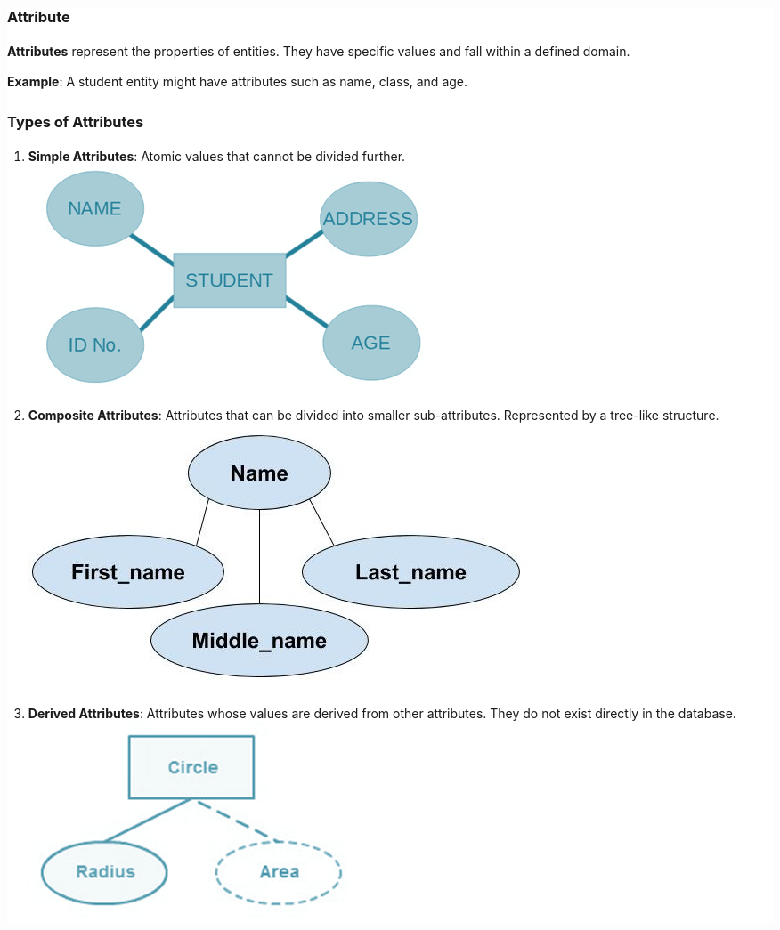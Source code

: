 ### Attribute
**Attributes** represent the properties of entities. They have specific values and fall within a defined domain.

**Example**: A student entity might have attributes such as name, class, and age.

### Types of Attributes

1. **Simple Attributes**: Atomic values that cannot be divided further.
   ![Simple Attributes](./Images/image-6.png)

2. **Composite Attributes**: Attributes that can be divided into smaller sub-attributes. Represented by a tree-like structure.
   ![Composite Attributes](./Images/image-7.png)

3. **Derived Attributes**: Attributes whose values are derived from other attributes. They do not exist directly in the database.
   ![Derived Attributes](./Images/image-8.png)
